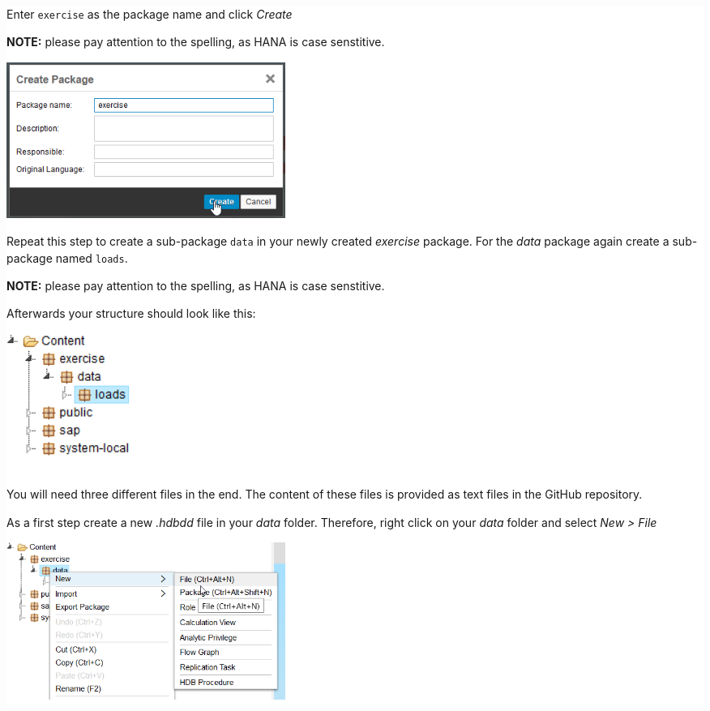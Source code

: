 Enter `exercise` as the package name and click *Create*

**NOTE:** please pay attention to the spelling, as HANA is case senstitive.

<img src="img/exercisePckg.png" alt="newExercisePackage" width="40%">

Repeat this step to create a sub-package `data` in your newly created *exercise* package. For the *data* package again create a sub-package named `loads`.

**NOTE:** please pay attention to the spelling, as HANA is case senstitive.

Afterwards your structure should look like this:

<img src="img/pckgStructure.png" alt="PackageStructure" width="20%">

You will need three different files in the end. The content of these files is provided as text files in the GitHub repository.

As a first step create a new *.hdbdd* file in your *data* folder. Therefore, right click on your *data* folder and select *New > File*

<img src="img/newhdbdd.png" alt="newhdbdd" width="40%">
